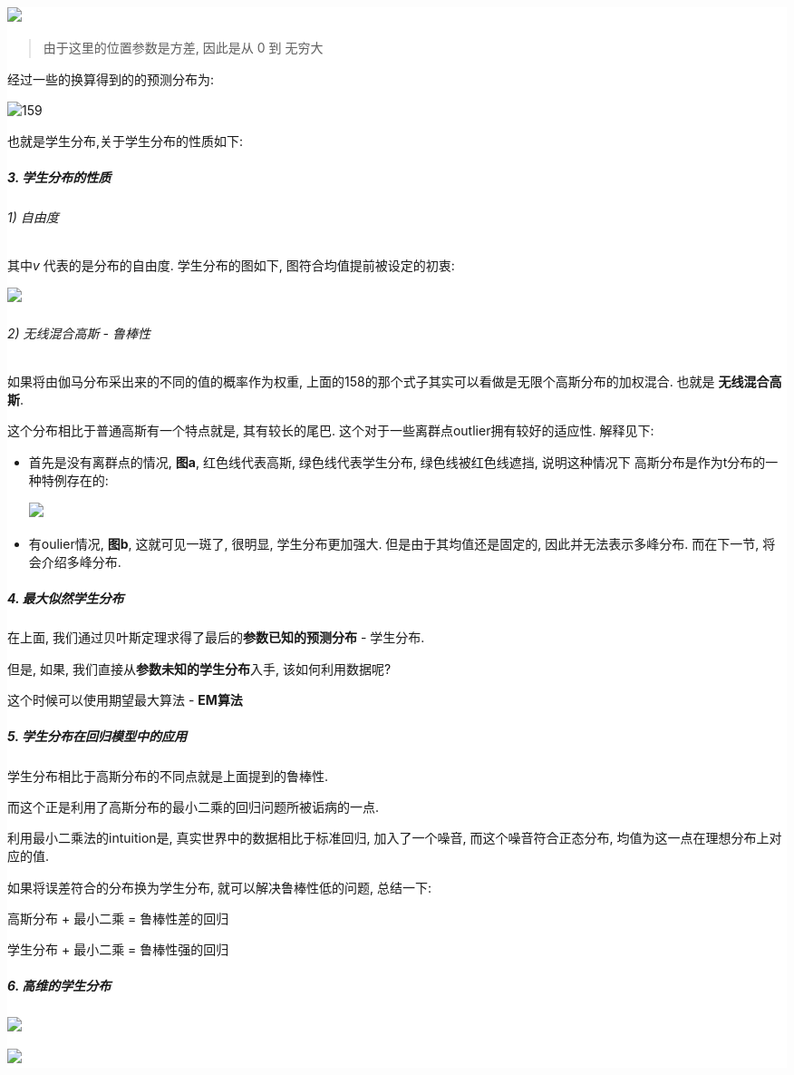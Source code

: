 ![](./pictures/118)

> 由于这里的位置参数是方差, 因此是从 0 到 无穷大

经过一些的换算得到的的预测分布为:

![159](./pictures/119)

也就是学生分布,关于学生分布的性质如下:

##### 3. 学生分布的性质

###### 1) 自由度

 其中$v$ 代表的是分布的自由度. 学生分布的图如下, 图符合均值提前被设定的初衷:

![](./pictures/120)

###### 2) 无线混合高斯 - 鲁棒性

如果将由伽马分布采出来的不同的值的概率作为权重, 上面的158的那个式子其实可以看做是无限个高斯分布的加权混合. 也就是 **无线混合高斯**.

这个分布相比于普通高斯有一个特点就是, 其有较长的尾巴. 这个对于一些离群点outlier拥有较好的适应性. 解释见下:

- 首先是没有离群点的情况, **图a**, 红色线代表高斯, 绿色线代表学生分布, 绿色线被红色线遮挡, 说明这种情况下 高斯分布是作为t分布的一种特例存在的:

  ![](./pictures/121)

- 有oulier情况, **图b**, 这就可见一斑了, 很明显, 学生分布更加强大. 但是由于其均值还是固定的, 因此并无法表示多峰分布. 而在下一节, 将会介绍多峰分布.



##### 4. 最大似然学生分布

在上面, 我们通过贝叶斯定理求得了最后的**参数已知的预测分布** - 学生分布.

但是, 如果, 我们直接从**参数未知的学生分布**入手, 该如何利用数据呢?

这个时候可以使用期望最大算法 - **EM算法**

##### 5. 学生分布在回归模型中的应用

学生分布相比于高斯分布的不同点就是上面提到的鲁棒性. 

而这个正是利用了高斯分布的最小二乘的回归问题所被诟病的一点. 

利用最小二乘法的intuition是, 真实世界中的数据相比于标准回归, 加入了一个噪音, 而这个噪音符合正态分布, 均值为这一点在理想分布上对应的值. 

如果将误差符合的分布换为学生分布, 就可以解决鲁棒性低的问题, 总结一下:

高斯分布 + 最小二乘 = 鲁棒性差的回归

学生分布 + 最小二乘 = 鲁棒性强的回归

##### 6. 高维的学生分布

![](./pictures/123)

![](./pictures/124)
